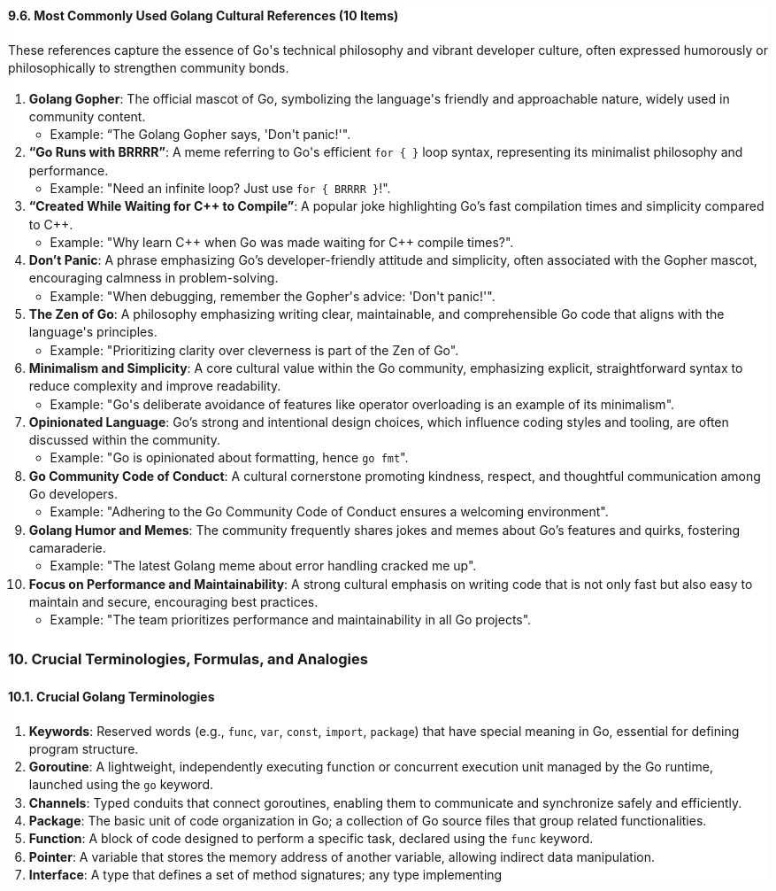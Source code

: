 #### 9.6. Most Commonly Used Golang Cultural References (10 Items)

These references capture the essence of Go's technical philosophy and vibrant developer culture, often expressed humorously or philosophically to strengthen community bonds.

1.  **Golang Gopher**: The official mascot of Go, symbolizing the language's friendly and approachable nature, widely used in community content.
    *   Example: “The Golang Gopher says, 'Don't panic!'".
2.  **“Go Runs with BRRRR”**: A meme referring to Go's efficient `for { }` loop syntax, representing its minimalist philosophy and performance.
    *   Example: "Need an infinite loop? Just use `for { BRRRR }`!".
3.  **“Created While Waiting for C++ to Compile”**: A popular joke highlighting Go’s fast compilation times and simplicity compared to C++.
    *   Example: "Why learn C++ when Go was made waiting for C++ compile times?".
4.  **Don’t Panic**: A phrase emphasizing Go’s developer-friendly attitude and simplicity, often associated with the Gopher mascot, encouraging calmness in problem-solving.
    *   Example: "When debugging, remember the Gopher's advice: 'Don't panic!'".
5.  **The Zen of Go**: A philosophy emphasizing writing clear, maintainable, and comprehensible Go code that aligns with the language's principles.
    *   Example: "Prioritizing clarity over cleverness is part of the Zen of Go".
6.  **Minimalism and Simplicity**: A core cultural value within the Go community, emphasizing explicit, straightforward syntax to reduce complexity and improve readability.
    *   Example: "Go's deliberate avoidance of features like operator overloading is an example of its minimalism".
7.  **Opinionated Language**: Go’s strong and intentional design choices, which influence coding styles and tooling, are often discussed within the community.
    *   Example: "Go is opinionated about formatting, hence `go fmt`".
8.  **Go Community Code of Conduct**: A cultural cornerstone promoting kindness, respect, and thoughtful communication among Go developers.
    *   Example: "Adhering to the Go Community Code of Conduct ensures a welcoming environment".
9.  **Golang Humor and Memes**: The community frequently shares jokes and memes about Go’s features and quirks, fostering camaraderie.
    *   Example: "The latest Golang meme about error handling cracked me up".
10. **Focus on Performance and Maintainability**: A strong cultural emphasis on writing code that is not only fast but also easy to maintain and secure, encouraging best practices.
    *   Example: "The team prioritizes performance and maintainability in all Go projects".

### 10. Crucial Terminologies, Formulas, and Analogies

#### 10.1. Crucial Golang Terminologies

1.  **Keywords**: Reserved words (e.g., `func`, `var`, `const`, `import`, `package`) that have special meaning in Go, essential for defining program structure.
2.  **Goroutine**: A lightweight, independently executing function or concurrent execution unit managed by the Go runtime, launched using the `go` keyword.
3.  **Channels**: Typed conduits that connect goroutines, enabling them to communicate and synchronize safely and efficiently.
4.  **Package**: The basic unit of code organization in Go; a collection of Go source files that group related functionalities.
5.  **Function**: A block of code designed to perform a specific task, declared using the `func` keyword.
6.  **Pointer**: A variable that stores the memory address of another variable, allowing indirect data manipulation.
7.  **Interface**: A type that defines a set of method signatures; any type implementing
